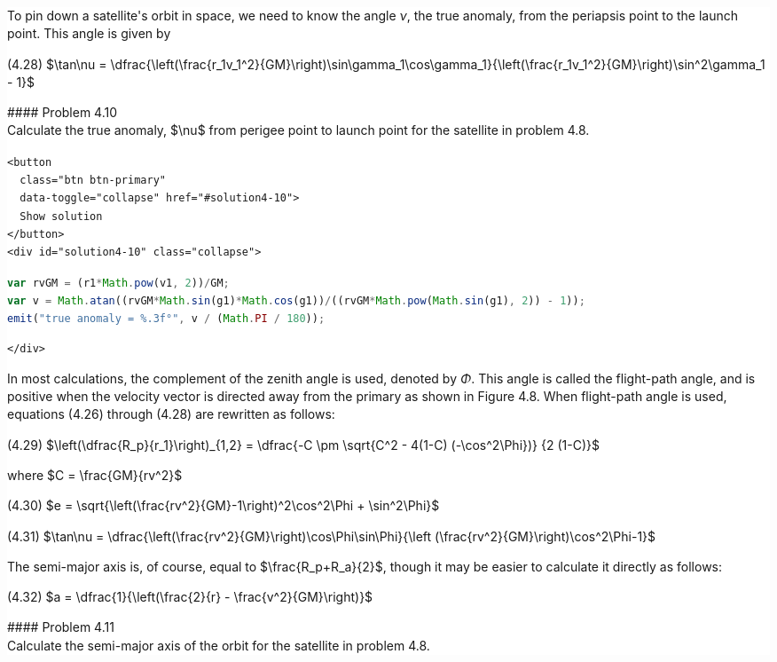   </div>
</div>

To pin down a satellite's orbit in space, we need to know the angle $\nu$, the true anomaly, from the periapsis point to the launch point. This angle is given by

(4.28) $\tan\nu = \dfrac{\left(\frac{r_1v_1^2}{GM}\right)\sin\gamma_1\cos\gamma_1}{\left(\frac{r_1v_1^2}{GM}\right)\sin^2\gamma_1 - 1}$

<div class="panel panel-default">
  <div class="panel-heading" href="#problem4-10">
    #### Problem 4.10
  </div>
  <div id="problem4-10" class="panel-body">
Calculate the true anomaly, $\nu$ from perigee point to launch point for the satellite
in problem 4.8.

    <button
      class="btn btn-primary"
      data-toggle="collapse" href="#solution4-10">
      Show solution
    </button>
    <div id="solution4-10" class="collapse">
```javascript
var rvGM = (r1*Math.pow(v1, 2))/GM;
var v = Math.atan((rvGM*Math.sin(g1)*Math.cos(g1))/((rvGM*Math.pow(Math.sin(g1), 2)) - 1));
emit("true anomaly = %.3f°", v / (Math.PI / 180));
```
    </div>
  </div>
</div>

In most calculations, the complement of the zenith angle is used, denoted by
$\Phi$. This angle is called the flight-path angle, and is positive when the
velocity vector is directed away from the primary as shown in Figure 4.8. When
flight-path angle is used, equations (4.26) through (4.28) are rewritten as
follows:

(4.29) $\left(\dfrac{R_p}{r_1}\right)_{1,2} = \dfrac{-C \pm \sqrt{C^2 - 4(1-C)
(-\cos^2\Phi})} {2
(1-C)}$

where $C = \frac{GM}{rv^2}$

(4.30) $e = \sqrt{\left(\frac{rv^2}{GM}-1\right)^2\cos^2\Phi + \sin^2\Phi}$

(4.31) $\tan\nu = \dfrac{\left(\frac{rv^2}{GM}\right)\cos\Phi\sin\Phi}{\left
(\frac{rv^2}{GM}\right)\cos^2\Phi-1}$

The semi-major axis is, of course, equal to $\frac{R_p+R_a}{2}$, though it may be
easier to calculate it directly as follows:

(4.32) $a = \dfrac{1}{\left(\frac{2}{r} - \frac{v^2}{GM}\right)}$

<div class="panel panel-default">
  <div class="panel-heading" href="#problem4-11">
    #### Problem 4.11
  </div>
  <div id="problem4-11" class="panel-body">
Calculate the semi-major axis of the orbit for the satellite in problem 4.8.
